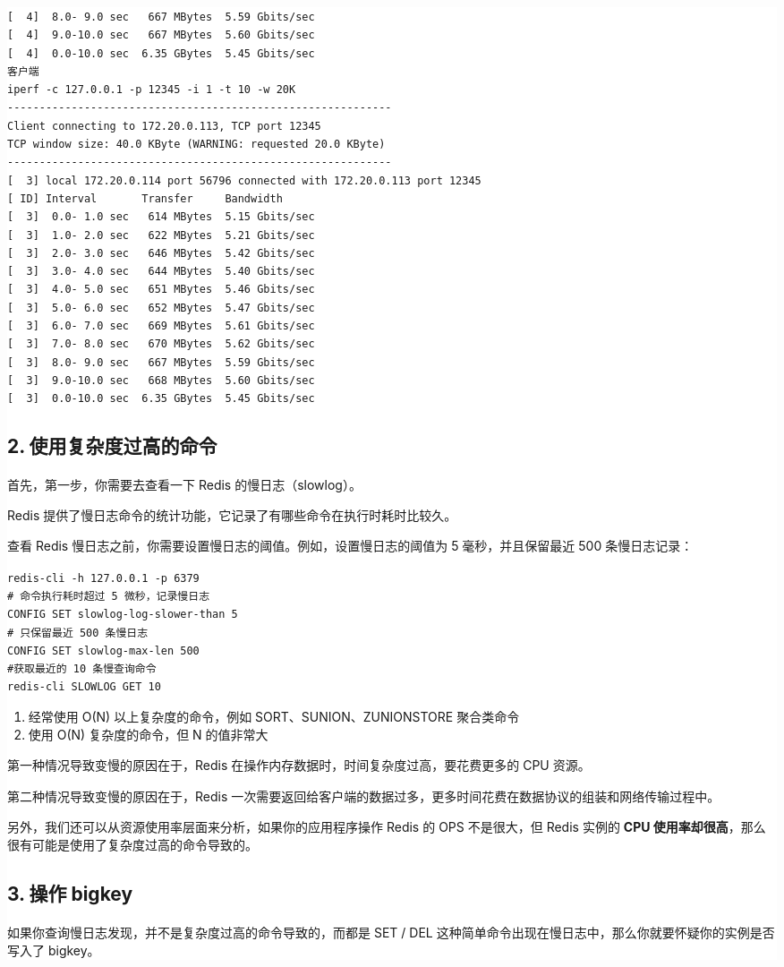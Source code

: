 ```shell
[  4]  8.0- 9.0 sec   667 MBytes  5.59 Gbits/sec
[  4]  9.0-10.0 sec   667 MBytes  5.60 Gbits/sec
[  4]  0.0-10.0 sec  6.35 GBytes  5.45 Gbits/sec
客户端
iperf -c 127.0.0.1 -p 12345 -i 1 -t 10 -w 20K
------------------------------------------------------------
Client connecting to 172.20.0.113, TCP port 12345
TCP window size: 40.0 KByte (WARNING: requested 20.0 KByte)
------------------------------------------------------------
[  3] local 172.20.0.114 port 56796 connected with 172.20.0.113 port 12345
[ ID] Interval       Transfer     Bandwidth
[  3]  0.0- 1.0 sec   614 MBytes  5.15 Gbits/sec
[  3]  1.0- 2.0 sec   622 MBytes  5.21 Gbits/sec
[  3]  2.0- 3.0 sec   646 MBytes  5.42 Gbits/sec
[  3]  3.0- 4.0 sec   644 MBytes  5.40 Gbits/sec
[  3]  4.0- 5.0 sec   651 MBytes  5.46 Gbits/sec
[  3]  5.0- 6.0 sec   652 MBytes  5.47 Gbits/sec
[  3]  6.0- 7.0 sec   669 MBytes  5.61 Gbits/sec
[  3]  7.0- 8.0 sec   670 MBytes  5.62 Gbits/sec
[  3]  8.0- 9.0 sec   667 MBytes  5.59 Gbits/sec
[  3]  9.0-10.0 sec   668 MBytes  5.60 Gbits/sec
[  3]  0.0-10.0 sec  6.35 GBytes  5.45 Gbits/sec
```

## 2. 使用复杂度过高的命令

首先，第一步，你需要去查看一下 Redis 的慢日志（slowlog）。

Redis 提供了慢日志命令的统计功能，它记录了有哪些命令在执行时耗时比较久。

查看 Redis 慢日志之前，你需要设置慢日志的阈值。例如，设置慢日志的阈值为 5 毫秒，并且保留最近 500 条慢日志记录：

```shell
redis-cli -h 127.0.0.1 -p 6379
# 命令执行耗时超过 5 微秒，记录慢日志
CONFIG SET slowlog-log-slower-than 5
# 只保留最近 500 条慢日志
CONFIG SET slowlog-max-len 500
#获取最近的 10 条慢查询命令
redis-cli SLOWLOG GET 10
```

1. 经常使用 O(N) 以上复杂度的命令，例如 SORT、SUNION、ZUNIONSTORE 聚合类命令
2. 使用 O(N) 复杂度的命令，但 N 的值非常大

第一种情况导致变慢的原因在于，Redis 在操作内存数据时，时间复杂度过高，要花费更多的 CPU 资源。

第二种情况导致变慢的原因在于，Redis 一次需要返回给客户端的数据过多，更多时间花费在数据协议的组装和网络传输过程中。

另外，我们还可以从资源使用率层面来分析，如果你的应用程序操作 Redis 的 OPS 不是很大，但 Redis 实例的 **CPU 使用率却很高**，那么很有可能是使用了复杂度过高的命令导致的。

## 3. 操作 bigkey

如果你查询慢日志发现，并不是复杂度过高的命令导致的，而都是 SET / DEL 这种简单命令出现在慢日志中，那么你就要怀疑你的实例是否写入了 bigkey。
